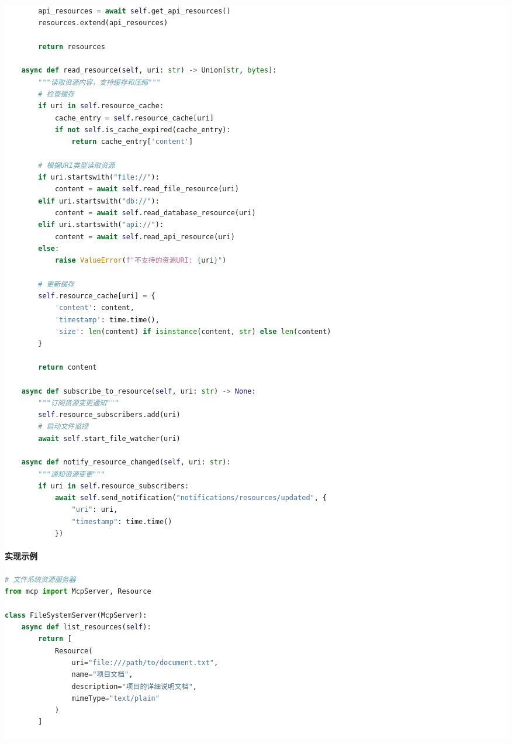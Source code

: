```python
        api_resources = await self.get_api_resources()
        resources.extend(api_resources)
        
        return resources
    
    async def read_resource(self, uri: str) -> Union[str, bytes]:
        """读取资源内容，支持缓存和压缩"""
        # 检查缓存
        if uri in self.resource_cache:
            cache_entry = self.resource_cache[uri]
            if not self.is_cache_expired(cache_entry):
                return cache_entry['content']
        
        # 根据URI类型读取资源
        if uri.startswith("file://"):
            content = await self.read_file_resource(uri)
        elif uri.startswith("db://"):
            content = await self.read_database_resource(uri)
        elif uri.startswith("api://"):
            content = await self.read_api_resource(uri)
        else:
            raise ValueError(f"不支持的资源URI: {uri}")
        
        # 更新缓存
        self.resource_cache[uri] = {
            'content': content,
            'timestamp': time.time(),
            'size': len(content) if isinstance(content, str) else len(content)
        }
        
        return content
    
    async def subscribe_to_resource(self, uri: str) -> None:
        """订阅资源变更通知"""
        self.resource_subscribers.add(uri)
        # 启动文件监控
        await self.start_file_watcher(uri)
    
    async def notify_resource_changed(self, uri: str):
        """通知资源变更"""
        if uri in self.resource_subscribers:
            await self.send_notification("notifications/resources/updated", {
                "uri": uri,
                "timestamp": time.time()
            })
```

#### 实现示例
```python
# 文件系统资源服务器
from mcp import McpServer, Resource

class FileSystemServer(McpServer):
    async def list_resources(self):
        return [
            Resource(
                uri="file:///path/to/document.txt",
                name="项目文档",
                description="项目的详细说明文档",
                mimeType="text/plain"
            )
        ]
    
```
